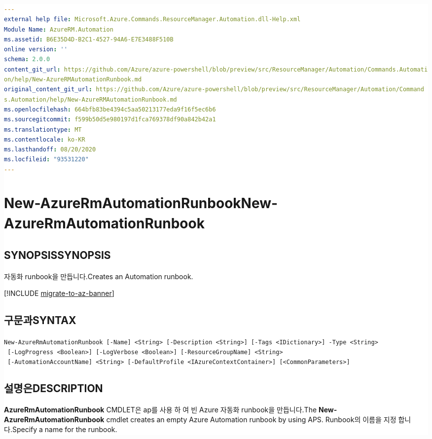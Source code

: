 ```yaml
---
external help file: Microsoft.Azure.Commands.ResourceManager.Automation.dll-Help.xml
Module Name: AzureRM.Automation
ms.assetid: B6E35D4D-B2C1-4527-94A6-E7E3488F510B
online version: ''
schema: 2.0.0
content_git_url: https://github.com/Azure/azure-powershell/blob/preview/src/ResourceManager/Automation/Commands.Automation/help/New-AzureRMAutomationRunbook.md
original_content_git_url: https://github.com/Azure/azure-powershell/blob/preview/src/ResourceManager/Automation/Commands.Automation/help/New-AzureRMAutomationRunbook.md
ms.openlocfilehash: 664bfb83be4394c5aa50213177eda9f16f5ec6b6
ms.sourcegitcommit: f599b50d5e980197d1fca769378df90a842b42a1
ms.translationtype: MT
ms.contentlocale: ko-KR
ms.lasthandoff: 08/20/2020
ms.locfileid: "93531220"
---
```

# <span data-ttu-id="94c31-101">New-AzureRmAutomationRunbook</span><span class="sxs-lookup"><span data-stu-id="94c31-101">New-AzureRmAutomationRunbook</span></span>

## <span data-ttu-id="94c31-102">SYNOPSIS</span><span class="sxs-lookup"><span data-stu-id="94c31-102">SYNOPSIS</span></span>
<span data-ttu-id="94c31-103">자동화 runbook을 만듭니다.</span><span class="sxs-lookup"><span data-stu-id="94c31-103">Creates an Automation runbook.</span></span>

[!INCLUDE [migrate-to-az-banner](../../includes/migrate-to-az-banner.md)]

## <span data-ttu-id="94c31-104">구문과</span><span class="sxs-lookup"><span data-stu-id="94c31-104">SYNTAX</span></span>

```
New-AzureRmAutomationRunbook [-Name] <String> [-Description <String>] [-Tags <IDictionary>] -Type <String>
 [-LogProgress <Boolean>] [-LogVerbose <Boolean>] [-ResourceGroupName] <String>
 [-AutomationAccountName] <String> [-DefaultProfile <IAzureContextContainer>] [<CommonParameters>]
```

## <span data-ttu-id="94c31-105">설명은</span><span class="sxs-lookup"><span data-stu-id="94c31-105">DESCRIPTION</span></span>
<span data-ttu-id="94c31-106">**AzureRmAutomationRunbook** CMDLET은 ap를 사용 하 여 빈 Azure 자동화 runbook을 만듭니다.</span><span class="sxs-lookup"><span data-stu-id="94c31-106">The **New-AzureRmAutomationRunbook** cmdlet creates an empty Azure Automation runbook by using APS.</span></span>
<span data-ttu-id="94c31-107">Runbook의 이름을 지정 합니다.</span><span class="sxs-lookup"><span data-stu-id="94c31-107">Specify a name for the runbook.</span></span>
